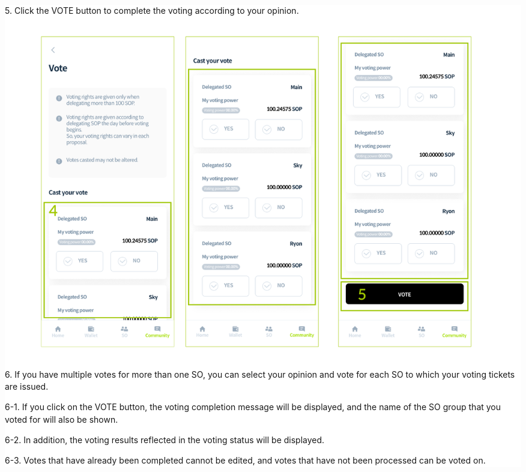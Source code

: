 5\. Click the VOTE button to complete the voting according to your opinion.

<figure><img src=".gitbook/assets/gitbook_image27.png" alt=""><figcaption></figcaption></figure>

6\. If you have multiple votes for more than one SO, you can select your opinion and vote for each SO to which your voting tickets are issued.&#x20;

&#x20;  6-1. If you click on the VOTE button, the voting completion message will be displayed, and the name of the SO group that you voted for will also be shown.&#x20;

&#x20;  6-2. In addition, the voting results reflected in the voting status will be displayed.&#x20;

&#x20;  6-3. Votes that have already been completed cannot be edited, and votes that have not been processed can be voted on.
